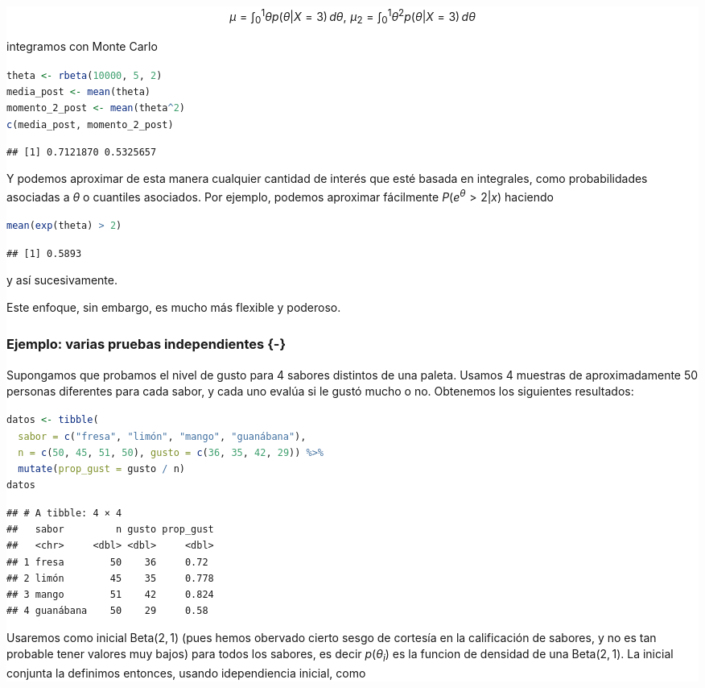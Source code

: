 $$\mu = \int_0^1 \theta p(\theta|X = 3)\, d\theta,\,\, \mu_2=\int_0^1 \theta^2 p(\theta|X = 3)\, d\theta$$

integramos con Monte Carlo


```r
theta <- rbeta(10000, 5, 2)
media_post <- mean(theta)
momento_2_post <- mean(theta^2)
c(media_post, momento_2_post)
```

```
## [1] 0.7121870 0.5325657
```

Y podemos aproximar de esta manera cualquier cantidad de interés que esté basada
en integrales, como probabilidades asociadas a $\theta$ o cuantiles asociados.
Por ejemplo, podemos aproximar fácilmente $P(e^{\theta}> 2|x)$ haciendo


```r
mean(exp(theta) > 2)
```

```
## [1] 0.5893
```
y así sucesivamente. 

Este enfoque, sin embargo, es mucho más flexible y poderoso.

### Ejemplo: varias pruebas independientes {-}

Supongamos que probamos el nivel de gusto para 4 sabores distintos de una paleta. Usamos
4 muestras de aproximadamente 
50 personas diferentes para cada sabor, y cada uno evalúa si le gustó mucho o no.
Obtenemos los siguientes resultados:


```r
datos <- tibble(
  sabor = c("fresa", "limón", "mango", "guanábana"),
  n = c(50, 45, 51, 50), gusto = c(36, 35, 42, 29)) %>% 
  mutate(prop_gust = gusto / n)
datos
```

```
## # A tibble: 4 × 4
##   sabor         n gusto prop_gust
##   <chr>     <dbl> <dbl>     <dbl>
## 1 fresa        50    36     0.72 
## 2 limón        45    35     0.778
## 3 mango        51    42     0.824
## 4 guanábana    50    29     0.58
```

Usaremos como inicial $\mathsf{Beta}(2, 1)$ (pues hemos obervado cierto sesgo de
cortesía en la calificación de sabores, y no es tan probable tener valores muy
bajos) para todos los sabores, es decir $p(\theta_i)$ es la funcion de densidad
de una $\mathsf{Beta}(2, 1)$. La inicial conjunta la definimos entonces, usando
idependiencia inicial, como
